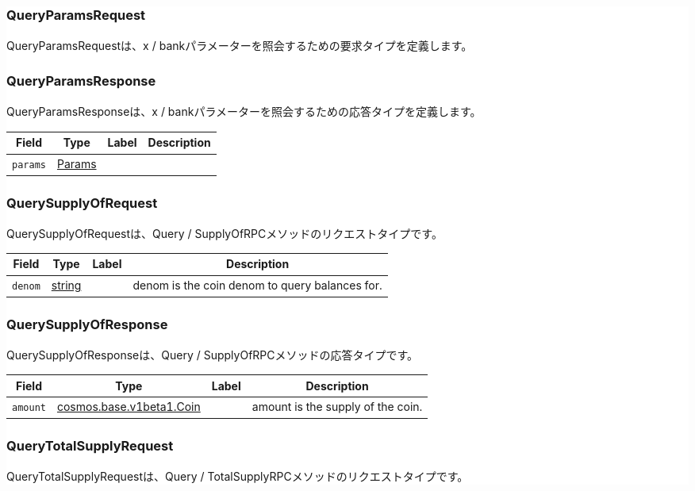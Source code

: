 




<a name="cosmos.bank.v1beta1.QueryParamsRequest"></a>

### QueryParamsRequest
QueryParamsRequestは、x / bankパラメーターを照会するための要求タイプを定義します。






<a name="cosmos.bank.v1beta1.QueryParamsResponse"></a>

### QueryParamsResponse
QueryParamsResponseは、x / bankパラメーターを照会するための応答タイプを定義します。


| Field | Type | Label | Description |
| ----- | ---- | ----- | ----------- |
| `params` | [Params](#cosmos.bank.v1beta1.Params) |  |  |






<a name="cosmos.bank.v1beta1.QuerySupplyOfRequest"></a>

### QuerySupplyOfRequest
QuerySupplyOfRequestは、Query / SupplyOfRPCメソッドのリクエストタイプです。


| Field | Type | Label | Description |
| ----- | ---- | ----- | ----------- |
| `denom` | [string](#string) |  | denom is the coin denom to query balances for. |






<a name="cosmos.bank.v1beta1.QuerySupplyOfResponse"></a>

### QuerySupplyOfResponse
QuerySupplyOfResponseは、Query / SupplyOfRPCメソッドの応答タイプです。


| Field | Type | Label | Description |
| ----- | ---- | ----- | ----------- |
| `amount` | [cosmos.base.v1beta1.Coin](#cosmos.base.v1beta1.Coin) |  | amount is the supply of the coin. |






<a name="cosmos.bank.v1beta1.QueryTotalSupplyRequest"></a>

### QueryTotalSupplyRequest
QueryTotalSupplyRequestは、Query / TotalSupplyRPCメソッドのリクエストタイプです。

